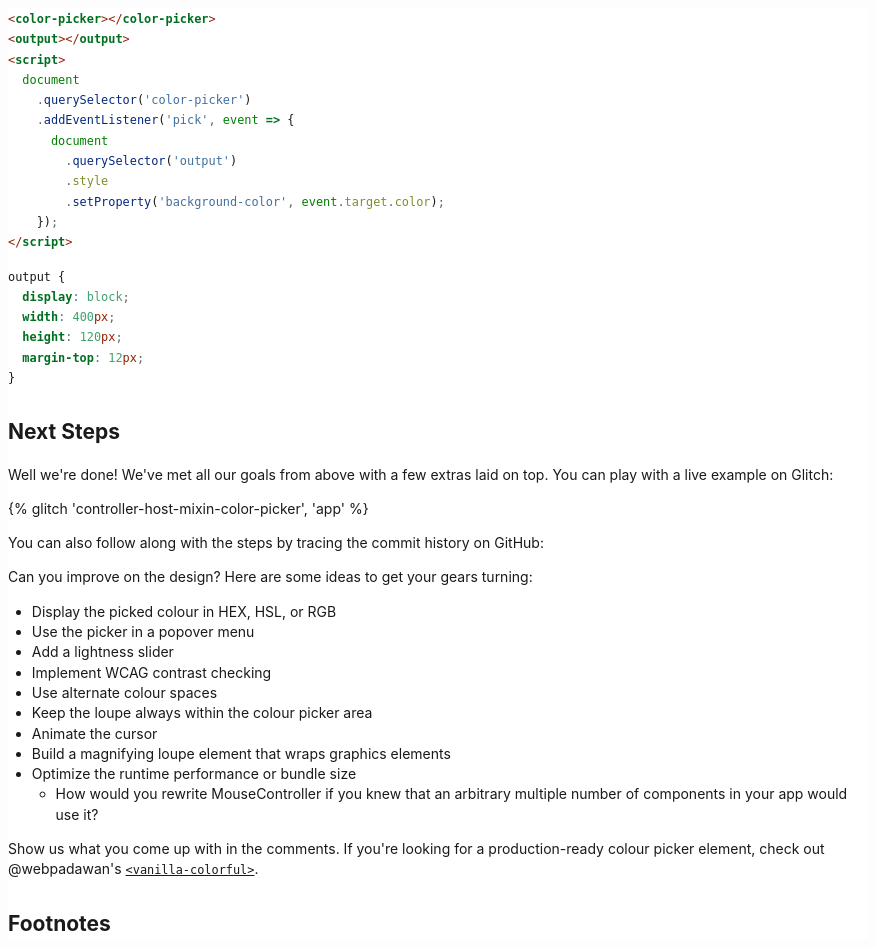 ```html
<color-picker></color-picker>
<output></output>
<script>
  document
    .querySelector('color-picker')
    .addEventListener('pick', event => {
      document
        .querySelector('output')
        .style
        .setProperty('background-color', event.target.color);
    });
</script>
```

```css
output {
  display: block;
  width: 400px;
  height: 120px;
  margin-top: 12px;
}
```

## Next Steps

Well we're done! We've met all our goals from above with a few extras laid on 
top. You can play with a live example on Glitch:

{% glitch 'controller-host-mixin-color-picker', 'app' %}

You can also follow along with the steps by tracing the commit history on 
GitHub:

<github-repository owner-repo="bennypowers/controller-host-color-picker"></github-repository>

Can you improve on the design? Here are some ideas to get your gears turning:

- Display the picked colour in HEX, HSL, or RGB
- Use the picker in a popover menu
- Add a lightness slider
- Implement WCAG contrast checking
- Use alternate colour spaces
- Keep the loupe always within the colour picker area
- Animate the cursor
- Build a magnifying loupe element that wraps graphics elements
- Optimize the runtime performance or bundle size
  - How would you rewrite MouseController if you knew that an arbitrary
    multiple number of components in your app would use it?

Show us what you come up with in the comments. If you're looking for a 
production-ready colour picker element, check out @webpadawan's 
[`<vanilla-colorful>`][vanilla-colorful].

## Footnotes


[css-gradients]:       https://developer.mozilla.org/en-US/docs/Web/CSS/gradient/linear-gradient()
[reactive-controller]: https://lit.dev/docs/composition/controllers/
[shadow-dom]:          https://developer.mozilla.org/en-US/docs/Web/Web_Components/Using_shadow_DOM
[custom-event]:        https://developer.mozilla.org/en-US/docs/Web/API/CustomEvent/CustomEvent
[link-tag]:            https://developer.mozilla.org/en-US/docs/Web/HTML/Element/link
[css-syntax]:          https://developer.mozilla.org/en-US/docs/Learn/CSS/First_steps/Getting_started
[dom]:                 https://developer.mozilla.org/en-US/docs/Web/API/Document_Object_Model
[oop]:                 https://developer.mozilla.org/en-US/docs/Learn/JavaScript/Objects/Object-oriented_JS 
[es-class]:            https://developer.mozilla.org/en-US/docs/Web/JavaScript/Reference/Statements/class
[es-module]:           https://developer.mozilla.org/en-US/docs/Web/JavaScript/Guide/Modules
[part-1]:              ../lets-build-web-components/part-1-the-standards/
[node]:                https://nodejs.org/
[shadow-root]:         https://developer.mozilla.org/en-US/docs/Web/API/ShadowRoot
[template-perf]:       https://www.measurethat.net/Benchmarks/Show/5430/0/different-ways-template-vanilla-js-innerhtml-to-create#latest_results_block 
[host-selector]:       https://developer.mozilla.org/en-US/docs/Web/CSS/:host()
[hsl]:                 https://developer.mozilla.org/en-US/docs/Web/CSS/color_value/hsl()
[loupe]:               https://www.wikiwand.com/en/Loupe
[css-vars]:            https://developer.mozilla.org/en-US/docs/Web/CSS/Using_CSS_custom_properties
[js-mixins]:           https://justinfagnani.com/2015/12/21/real-mixins-with-javascript-classes/
[func-comp]:           https://www.wikiwand.com/en/Function_composition
[lit]:                 https://lit.dev
[rc-react]:            https://www.npmjs.com/package/@lit-labs/react#user-content-usecontroller
[rc-ng]:               https://stackblitz.com/edit/angular-ivy-uuiqpj?file=src%2Fapp%2Fangular-controller-host.ts
[rc-vue]:              https://stackblitz.com/edit/vue-qniewc?file=src%2Fcomponents%2FHelloWorld.vue
[rc-haunted]:          https://hauntedhooks.netlify.app/docs/hooks/usecontroller/
[apollo-elements]:     https://apolloelements.dev
[apollo-queries]:      https://apolloelements.dev/api/core/controllers/query/
[apollo-mutations]:    https://apolloelements.dev/api/core/controllers/mutation/
[lit-deep-dive]:       https://dev.to/open-wc/litelement-a-deepdive-into-batched-updates-3hh
[vanilla-colorful]:    https://github.com/web-padawan/vanilla-colorful
